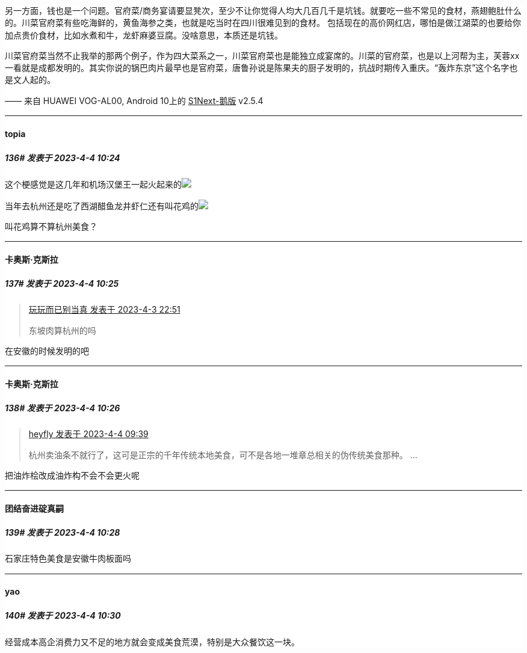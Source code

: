 另一方面，钱也是一个问题。官府菜/商务宴请要显凳次，至少不让你觉得人均大几百几千是坑钱。就要吃一些不常见的食材，燕翅鲍肚什么的。川菜官府菜有些吃海鲜的，黄鱼海参之类，也就是吃当时在四川很难见到的食材。
包括现在的高价网红店，哪怕是做江湖菜的也要给你加点贵价食材，比如水煮和牛，龙虾麻婆豆腐。没啥意思，本质还是坑钱。

川菜官府菜当然不止我举的那两个例子，作为四大菜系之一，川菜官府菜也是能独立成宴席的。川菜的官府菜，也是以上河帮为主，芙蓉xx一看就是成都发明的。其实你说的锅巴肉片最早也是官府菜，唐鲁孙说是陈果夫的厨子发明的，抗战时期传入重庆。“轰炸东京”这个名字也是文人起的。

—— 来自 HUAWEI VOG-AL00, Android 10上的 [S1Next-鹅版](https://github.com/ykrank/S1-Next/releases) v2.5.4

*****

####  topia  
##### 136#       发表于 2023-4-4 10:24

这个梗感觉是这几年和机场汉堡王一起火起来的<img src="https://static.saraba1st.com/image/smiley/face2017/037.png" referrerpolicy="no-referrer">

当年去杭州还是吃了西湖醋鱼龙井虾仁还有叫花鸡的<img src="https://static.saraba1st.com/image/smiley/face2017/124.png" referrerpolicy="no-referrer">

叫花鸡算不算杭州美食？

*****

####  卡奥斯·克斯拉  
##### 137#       发表于 2023-4-4 10:25

<blockquote><a href="httphttps://bbs.saraba1st.com/2b/forum.php?mod=redirect&amp;goto=findpost&amp;pid=60324467&amp;ptid=2127328" target="_blank">玩玩而已别当真 发表于 2023-4-3 22:51</a>

东坡肉算杭州的吗</blockquote>
在安徽的时候发明的吧

*****

####  卡奥斯·克斯拉  
##### 138#       发表于 2023-4-4 10:26

<blockquote><a href="httphttps://bbs.saraba1st.com/2b/forum.php?mod=redirect&amp;goto=findpost&amp;pid=60327221&amp;ptid=2127328" target="_blank">heyfly 发表于 2023-4-4 09:39</a>

杭州卖油条不就行了，这可是正宗的千年传统本地美食，可不是各地一堆章总相关的伪传统美食那种。 ...</blockquote>
把油炸桧改成油炸构不会不会更火呢

*****

####  团结奋进碇真嗣  
##### 139#       发表于 2023-4-4 10:28

石家庄特色美食是安徽牛肉板面吗

*****

####  yao  
##### 140#       发表于 2023-4-4 10:30

经营成本高企消费力又不足的地方就会变成美食荒漠，特别是大众餐饮这一块。
